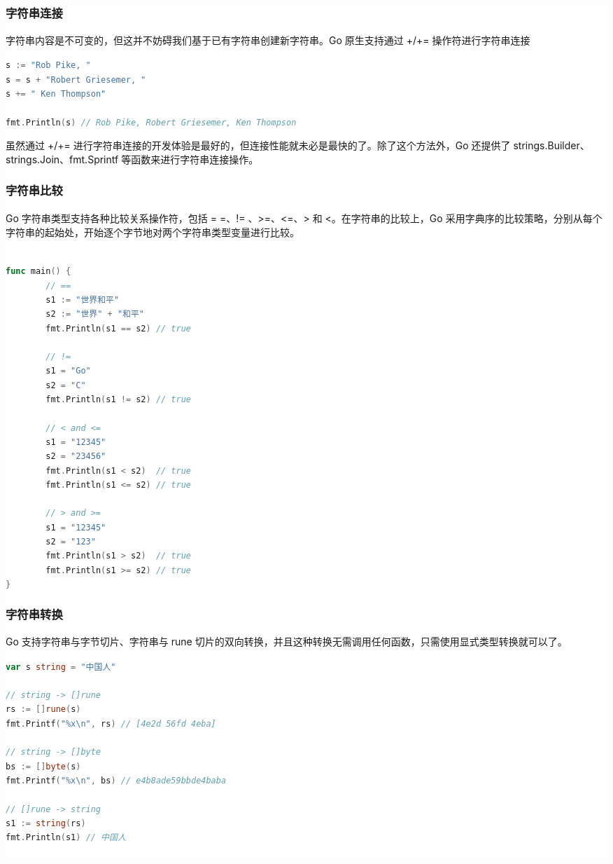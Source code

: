 ### 字符串连接

字符串内容是不可变的，但这并不妨碍我们基于已有字符串创建新字符串。Go 原生支持通过 +/+= 操作符进行字符串连接

```go
s := "Rob Pike, "
s = s + "Robert Griesemer, "
s += " Ken Thompson"

fmt.Println(s) // Rob Pike, Robert Griesemer, Ken Thompson
```

虽然通过 +/+= 进行字符串连接的开发体验是最好的，但连接性能就未必是最快的了。除了这个方法外，Go 还提供了 strings.Builder、strings.Join、fmt.Sprintf 等函数来进行字符串连接操作。

### 字符串比较

Go 字符串类型支持各种比较关系操作符，包括 = =、!= 、>=、<=、> 和 <。在字符串的比较上，Go 采用字典序的比较策略，分别从每个字符串的起始处，开始逐个字节地对两个字符串类型变量进行比较。

```go

func main() {
        // ==
        s1 := "世界和平"
        s2 := "世界" + "和平"
        fmt.Println(s1 == s2) // true

        // !=
        s1 = "Go"
        s2 = "C"
        fmt.Println(s1 != s2) // true

        // < and <=
        s1 = "12345"
        s2 = "23456"
        fmt.Println(s1 < s2)  // true
        fmt.Println(s1 <= s2) // true

        // > and >=
        s1 = "12345"
        s2 = "123"
        fmt.Println(s1 > s2)  // true
        fmt.Println(s1 >= s2) // true
}
```

### 字符串转换

Go 支持字符串与字节切片、字符串与 rune 切片的双向转换，并且这种转换无需调用任何函数，只需使用显式类型转换就可以了。

```go
var s string = "中国人"
                      
// string -> []rune
rs := []rune(s) 
fmt.Printf("%x\n", rs) // [4e2d 56fd 4eba]
                
// string -> []byte
bs := []byte(s) 
fmt.Printf("%x\n", bs) // e4b8ade59bbde4baba
                
// []rune -> string
s1 := string(rs)
fmt.Println(s1) // 中国人
                
```